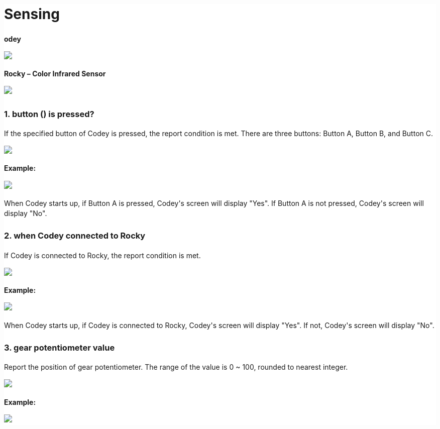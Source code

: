 # Sensing

**odey**

![](http://docs.makeblock.com/codeyrocky/en/block-reference/codey-1.png)

**Rocky – Color Infrared Sensor**

![](http://docs.makeblock.com/codeyrocky/en/python-api/rocky-api.png)

### 1. button () is pressed? <a href="#1-button--is-pressed" id="1-button--is-pressed"></a>

If the specified button of Codey is pressed, the report condition is met. There are three buttons: Button A, Button B, and Button C.

![](http://docs.makeblock.com/codeyrocky/en/block-reference/images/sensing-1-1.png)

**Example:**

![](http://docs.makeblock.com/codeyrocky/en/block-reference/images/sensing-1-2.png)

When Codey starts up, if Button A is pressed, Codey's screen will display "Yes". If Button A is not pressed, Codey's screen will display "No".

### 2. when Codey connected to Rocky <a href="#2-when-codey-connected-to-rocky" id="2-when-codey-connected-to-rocky"></a>

If Codey is connected to Rocky, the report condition is met.

![](http://docs.makeblock.com/codeyrocky/en/block-reference/images/sensing-2-1.png)

**Example:**

![](http://docs.makeblock.com/codeyrocky/en/block-reference/images/sensing-2-2.png)

When Codey starts up, if Codey is connected to Rocky, Codey's screen will display "Yes". If not, Codey's screen will display "No".

### 3. gear potentiometer value <a href="#3-gear-potentiometer-value" id="3-gear-potentiometer-value"></a>

Report the position of gear potentiometer. The range of the value is 0 \~ 100, rounded to nearest integer.

![](http://docs.makeblock.com/codeyrocky/en/block-reference/images/sensing-3-1.png)

**Example:**

![](http://docs.makeblock.com/codeyrocky/en/block-reference/images/sensing-3-2.png)
